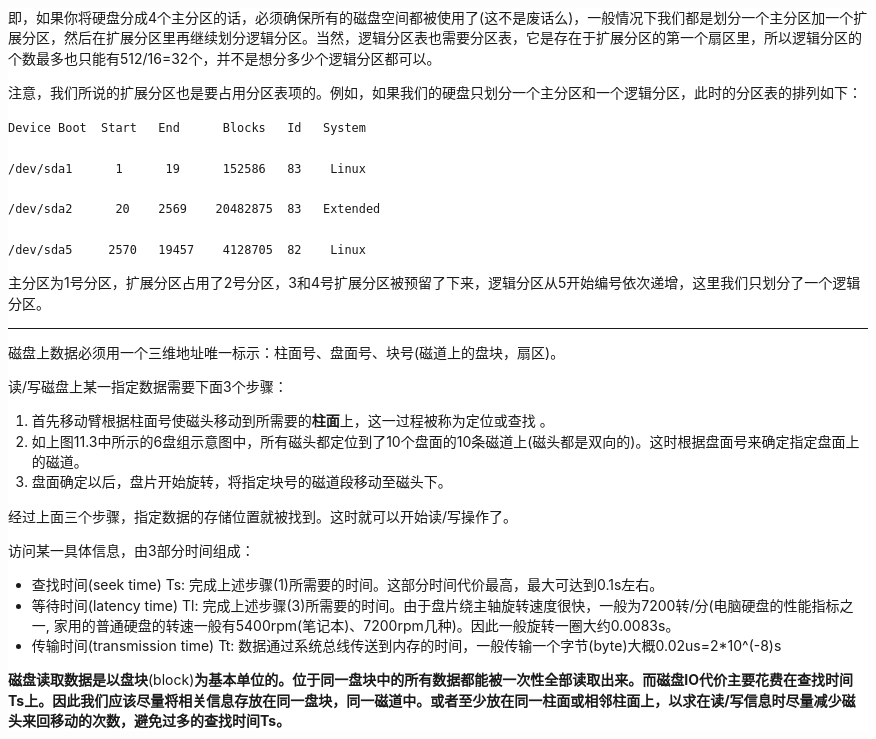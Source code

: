 即，如果你将硬盘分成4个主分区的话，必须确保所有的磁盘空间都被使用了(这不是废话么)，一般情况下我们都是划分一个主分区加一个扩展分区，然后在扩展分区里再继续划分逻辑分区。当然，逻辑分区表也需要分区表，它是存在于扩展分区的第一个扇区里，所以逻辑分区的个数最多也只能有512/16=32个，并不是想分多少个逻辑分区都可以。

注意，我们所说的扩展分区也是要占用分区表项的。例如，如果我们的硬盘只划分一个主分区和一个逻辑分区，此时的分区表的排列如下：

```
Device Boot  Start   End      Blocks   Id   System

/dev/sda1      1      19      152586   83    Linux

/dev/sda2      20    2569    20482875  83   Extended

/dev/sda5     2570   19457    4128705  82    Linux
```

主分区为1号分区，扩展分区占用了2号分区，3和4号扩展分区被预留了下来，逻辑分区从5开始编号依次递增，这里我们只划分了一个逻辑分区。

-------------

磁盘上数据必须用一个三维地址唯一标示：柱面号、盘面号、块号(磁道上的盘块，扇区)。

读/写磁盘上某一指定数据需要下面3个步骤：

1. 首先移动臂根据柱面号使磁头移动到所需要的**柱面**上，这一过程被称为定位或查找 。
2. 如上图11.3中所示的6盘组示意图中，所有磁头都定位到了10个盘面的10条磁道上(磁头都是双向的)。这时根据盘面号来确定指定盘面上的磁道。
3. 盘面确定以后，盘片开始旋转，将指定块号的磁道段移动至磁头下。

经过上面三个步骤，指定数据的存储位置就被找到。这时就可以开始读/写操作了。

访问某一具体信息，由3部分时间组成：

* 查找时间(seek time) Ts: 完成上述步骤(1)所需要的时间。这部分时间代价最高，最大可达到0.1s左右。
* 等待时间(latency time) Tl: 完成上述步骤(3)所需要的时间。由于盘片绕主轴旋转速度很快，一般为7200转/分(电脑硬盘的性能指标之一, 家用的普通硬盘的转速一般有5400rpm(笔记本)、7200rpm几种)。因此一般旋转一圈大约0.0083s。
* 传输时间(transmission time) Tt: 数据通过系统总线传送到内存的时间，一般传输一个字节(byte)大概0.02us=2\*10^(-8)s

**磁盘读取数据是以盘块**(block)**为基本单位的。**位于同一盘块中的所有数据都能被一次性全部读取出来。而磁盘IO代价主要花费在查找时间Ts上。因此我们应该尽量将相关信息存放在同一盘块，同一磁道中。或者至少放在同一柱面或相邻柱面上，以求在**读/写信息时尽量减少磁头来回移动的次数，避免过多的查找时间Ts。**